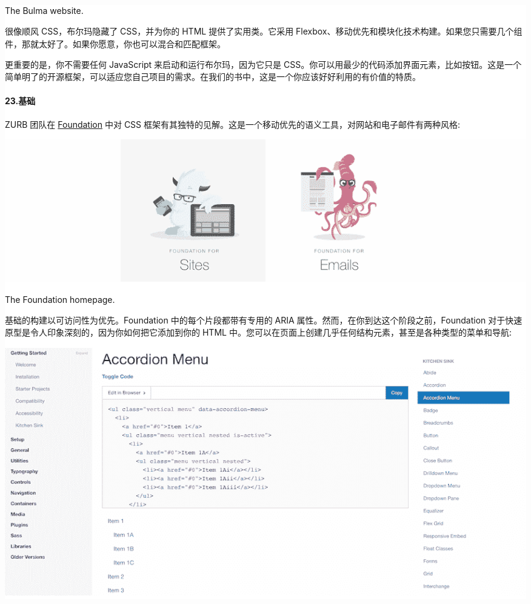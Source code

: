 The Bulma website.



很像顺风 CSS，布尔玛隐藏了 CSS，并为你的 HTML 提供了实用类。它采用 Flexbox、移动优先和模块化技术构建。如果您只需要几个组件，那就太好了。如果你愿意，你也可以混合和匹配框架。

更重要的是，你不需要任何 JavaScript 来启动和运行布尔玛，因为它只是 CSS。你可以用最少的代码添加界面元素，比如按钮。这是一个简单明了的开源框架，可以适应您自己项目的需求。在我们的书中，这是一个你应该好好利用的有价值的特质。

#### 23.基础

ZURB 团队在 [Foundation](https://get.foundation/) 中对 CSS 框架有其独特的见解。这是一个移动优先的语义工具，对网站和电子邮件有两种风格:

![The Foundation homepage.](img/c66ea50fc19e8787cb5f439a79ca5bee.png)

The Foundation homepage.



基础的构建以可访问性为优先。Foundation 中的每个片段都带有专用的 ARIA 属性。然而，在你到达这个阶段之前，Foundation 对于快速原型是令人印象深刻的，因为你如何把它添加到你的 HTML 中。您可以在页面上创建几乎任何结构元素，甚至是各种类型的菜单和导航:

![Creating a navigation menu in Foundation.](img/fd027e4b26fe199a56cca117d75d0f29.png)
